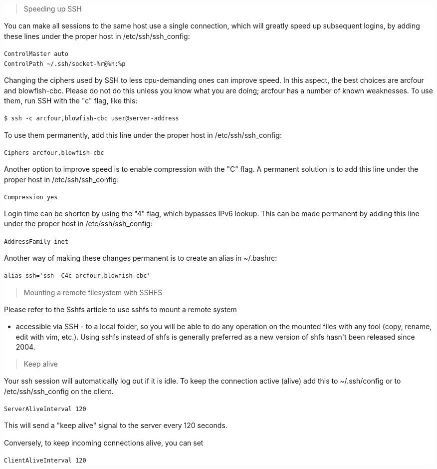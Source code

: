 > Speeding up SSH

You can make all sessions to the same host use a single connection,
which will greatly speed up subsequent logins, by adding these lines
under the proper host in /etc/ssh/ssh_config:

    ControlMaster auto
    ControlPath ~/.ssh/socket-%r@%h:%p

Changing the ciphers used by SSH to less cpu-demanding ones can improve
speed. In this aspect, the best choices are arcfour and blowfish-cbc.
Please do not do this unless you know what you are doing; arcfour has a
number of known weaknesses. To use them, run SSH with the "c" flag, like
this:

    $ ssh -c arcfour,blowfish-cbc user@server-address

To use them permanently, add this line under the proper host in
/etc/ssh/ssh_config:

    Ciphers arcfour,blowfish-cbc

Another option to improve speed is to enable compression with the "C"
flag. A permanent solution is to add this line under the proper host in
/etc/ssh/ssh_config:

    Compression yes

Login time can be shorten by using the "4" flag, which bypasses IPv6
lookup. This can be made permanent by adding this line under the proper
host in /etc/ssh/ssh_config:

    AddressFamily inet

Another way of making these changes permanent is to create an alias in
~/.bashrc:

    alias ssh='ssh -C4c arcfour,blowfish-cbc'

> Mounting a remote filesystem with SSHFS

Please refer to the Sshfs article to use sshfs to mount a remote system
- accessible via SSH - to a local folder, so you will be able to do any
operation on the mounted files with any tool (copy, rename, edit with
vim, etc.). Using sshfs instead of shfs is generally preferred as a new
version of shfs hasn't been released since 2004.

> Keep alive

Your ssh session will automatically log out if it is idle. To keep the
connection active (alive) add this to ~/.ssh/config or to
/etc/ssh/ssh_config on the client.

    ServerAliveInterval 120

This will send a "keep alive" signal to the server every 120 seconds.

Conversely, to keep incoming connections alive, you can set

    ClientAliveInterval 120
